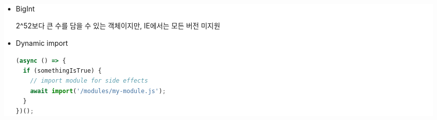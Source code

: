 - BigInt

  2^52보다 큰 수를 담을 수 있는 객체이지만, IE에서는 모든 버전 미지원

- Dynamic import

  ```javascript
  (async () => {
    if (somethingIsTrue) {
      // import module for side effects
      await import('/modules/my-module.js');
    }
  })();
  ```

  



